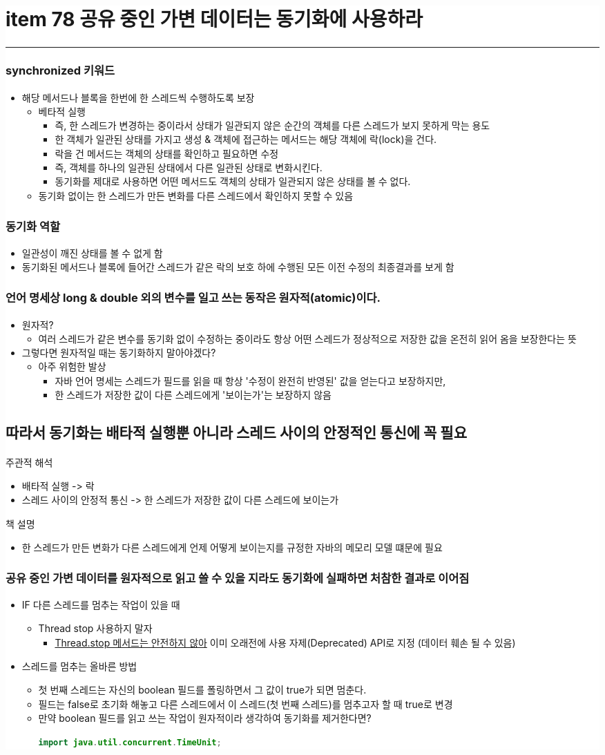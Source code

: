# item 78 공유 중인 가변 데이터는 동기화에 사용하라

---

### synchronized 키워드

- 해당 메서드나 블록을 한번에 한 스레드씩 수행하도록 보장
  - 베타적 실행
    - 즉, 한 스레드가 변경하는 중이라서 상태가 일관되지 않은 순간의 객체를 다른 스레드가 보지 못하게 막는 용도
    - 한 객체가 일관된 상태를 가지고 생성 & 객체에 접근하는 메서드는 해당 객체에 락(lock)을 건다.
    - 락을 건 메서드는 객체의 상태를 확인하고 필요하면 수정
    - 즉, 객체를 하나의 일관된 상태에서 다른 일관된 상태로 변화시킨다.
    - 동기화를 제대로 사용하면 어떤 메서드도 객체의 상태가 일관되지 않은 상태를 볼 수 없다.
  - 동기화 없이는 한 스레드가 만든 변화를 다른 스레드에서 확인하지 못할 수 있음
    
### 동기화 역할

- 일관성이 깨진 상태를 볼 수 없게 함
- 동기화된 메서드나 블록에 들어간 스레드가 같은 락의 보호 하에 수행된 모든 이전 수정의 최종결과를 보게 함

### 언어 명세상 long & double 외의 변수를 일고 쓰는 동작은 원자적(atomic)이다.

- 원자적?
  - 여러 스레드가 같은 변수를 동기화 없이 수정하는 중이라도 항상 어떤 스레드가 정상적으로 저장한 값을 온전히 읽어 옴을 보장한다는 뜻
- 그렇다면 원자적일 때는 동기화하지 말아야겠다?
  - 아주 위험한 발상
    - 자바 언어 명세는 스레드가 필드를 읽을 때 항상 '수정이 완전히 반영된' 값을 얻는다고 보장하지만,
    - 한 스레드가 저장한 값이 다른 스레드에게 '보이는가'는 보장하지 않음
  
## 따라서 동기화는 배타적 실행뿐 아니라 스레드 사이의 안정적인 통신에 꼭 필요

주관적 해석
- 배타적 실행 -> 락
- 스레드 사이의 안정적 통신 -> 한 스레드가 저장한 값이 다른 스레드에 보이는가

책 설명
- 한 스레드가 만든 변화가 다른 스레드에게 언제 어떻게 보이는지를 규정한 자바의 메모리 모델 떄문에 필요

### 공유 중인 가변 데이터를 원자적으로 읽고 쓸 수 있을 지라도 동기화에 실패하면 처참한 결과로 이어짐

- IF 다른 스레드를 멈추는 작업이 있을 때
  - Thread stop 사용하지 말자
    - [Thread.stop 메서드는 안전하지 않아](https://docs.oracle.com/javase/6/docs/technotes/guides/concurrency/threadPrimitiveDeprecation.html) 이미 오래전에 사용 자제(Deprecated) API로 지정 (데이터 훼손 될 수 있음)
    
- 스레드를 멈추는 올바른 방법
  - 첫 번째 스레드는 자신의 boolean 필드를 폴링하면서 그 값이 true가 되면 멈춘다.
  - 필드는 false로 초기화 해놓고 다른 스레드에서 이 스레드(첫 번째 스레드)를 멈추고자 할 때 true로 변경
  - 만약 boolean 필드를 읽고 쓰는 작업이 원자적이라 생각하여 동기화를 제거한다면?
    ```java
    import java.util.concurrent.TimeUnit;
    